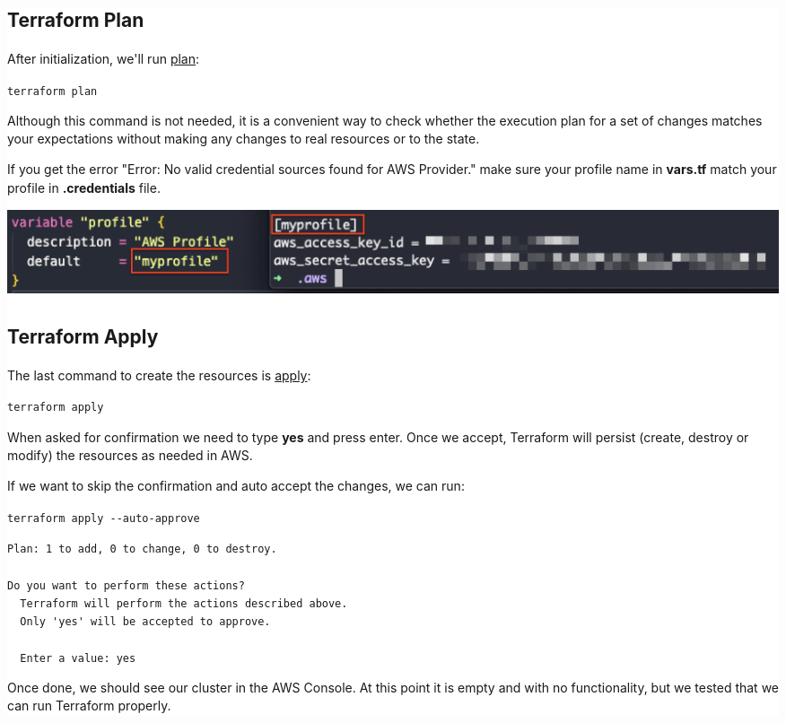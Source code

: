 
## Terraform Plan

After initialization, we'll run <a href="https://www.terraform.io/docs/cli/commands/plan.html" target="_blank">plan</a>: 

```
terraform plan 
```

Although this command is not needed, it is a convenient way to check whether the execution plan for a set of changes matches your expectations without making any changes to real resources or to the state. 


If you get the error "Error: No valid credential sources found for AWS Provider."  make sure your profile name in **vars.tf** match your profile in **.credentials** file. 

![Invalid Profile](/assets/img/posts/ecs/ecs_invalidprofile.png)


## Terraform Apply 

The last command to create the resources is <a href="https://www.terraform.io/docs/cli/commands/apply.html" target="_blank">apply</a>: 

```
terraform apply 
```
 
When asked for confirmation we need to type **yes** and press enter. Once we accept, Terraform will persist (create, destroy or modify) the resources as needed in AWS. 

If we want to skip the confirmation and auto accept the changes, we can run: 

```
terraform apply --auto-approve 
```

```
Plan: 1 to add, 0 to change, 0 to destroy.

Do you want to perform these actions?
  Terraform will perform the actions described above.
  Only 'yes' will be accepted to approve.

  Enter a value: yes
```



Once done, we should see our cluster in the AWS Console. At this point it is empty and with no functionality, but we tested that we can run Terraform properly. 
